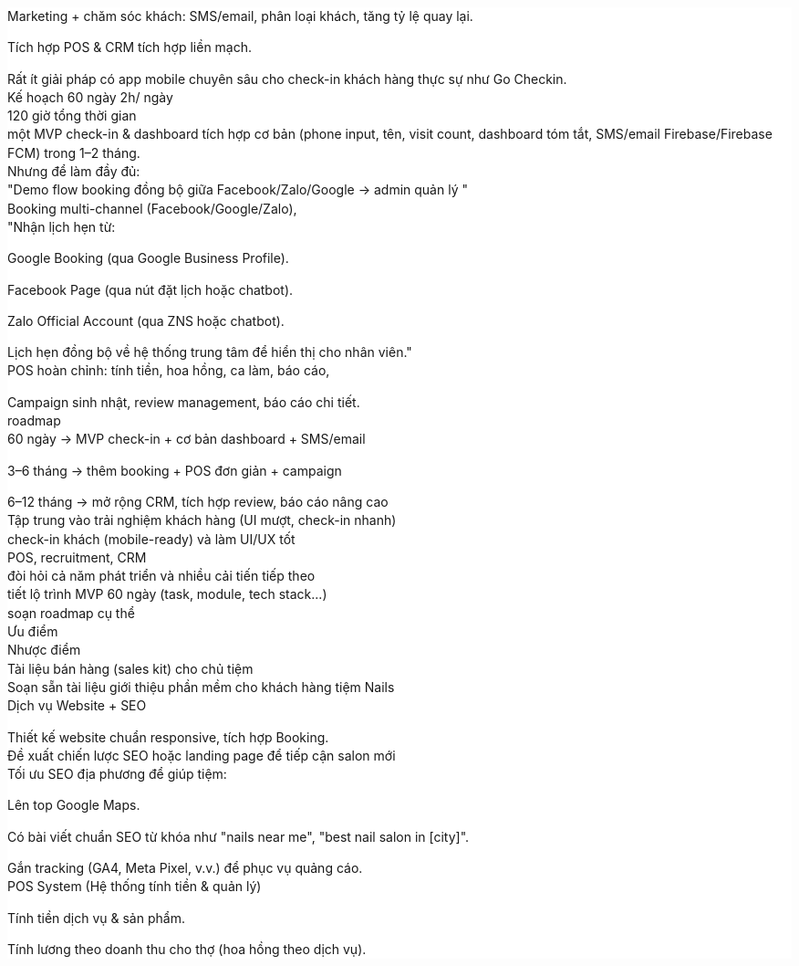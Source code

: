   Marketing + chăm sóc khách: SMS/email, phân loại khách, tăng tỷ lệ quay lại.			
        
  Tích hợp POS & CRM tích hợp liền mạch.			
        
  Rất ít giải pháp có app mobile chuyên sâu cho check-in khách hàng thực sự như Go Checkin.			
  Kế hoạch 60 ngày 2h/ ngày			
  120 giờ tổng thời gian			
  một MVP check-in & dashboard tích hợp cơ bản (phone input, tên, visit count, dashboard tóm tắt, SMS/email Firebase/Firebase FCM) trong 1–2 tháng.			
  Nhưng để làm đầy đủ:			
  "Demo flow booking đồng bộ giữa Facebook/Zalo/Google → admin quản lý
"			
  Booking multi-channel (Facebook/Google/Zalo),			
  "Nhận lịch hẹn từ:

Google Booking (qua Google Business Profile).

Facebook Page (qua nút đặt lịch hoặc chatbot).

Zalo Official Account (qua ZNS hoặc chatbot).

Lịch hẹn đồng bộ về hệ thống trung tâm để hiển thị cho nhân viên."			
  POS hoàn chỉnh: tính tiền, hoa hồng, ca làm, báo cáo,			
        
  Campaign sinh nhật, review management, báo cáo chi tiết.			
  roadmap			
  60 ngày → MVP check-in + cơ bản dashboard + SMS/email			
        
  3–6 tháng → thêm booking + POS đơn giản + campaign			
        
  6–12 tháng → mở rộng CRM, tích hợp review, báo cáo nâng cao			
  Tập trung vào trải nghiệm khách hàng (UI mượt, check-in nhanh)			
  check-in khách (mobile-ready) và làm UI/UX tốt			
  POS, recruitment, CRM			
  đòi hỏi cả năm phát triển và nhiều cải tiến tiếp theo			
  tiết lộ trình MVP 60 ngày (task, module, tech stack...)			
  soạn roadmap cụ thể			
  Ưu điểm			
  Nhược điểm			
  Tài liệu bán hàng (sales kit) cho chủ tiệm			
  Soạn sẵn tài liệu giới thiệu phần mềm cho khách hàng tiệm Nails			
  Dịch vụ Website + SEO			
        
  Thiết kế website chuẩn responsive, tích hợp Booking.			
  Đề xuất chiến lược SEO hoặc landing page để tiếp cận salon mới			
  Tối ưu SEO địa phương để giúp tiệm:			
        
        
        
  Lên top Google Maps.			
        
  Có bài viết chuẩn SEO từ khóa như "nails near me", "best nail salon in [city]".			
        
  Gắn tracking (GA4, Meta Pixel, v.v.) để phục vụ quảng cáo.			
  POS System (Hệ thống tính tiền & quản lý)			
        
  Tính tiền dịch vụ & sản phẩm.			
        
  Tính lương theo doanh thu cho thợ (hoa hồng theo dịch vụ).			
        